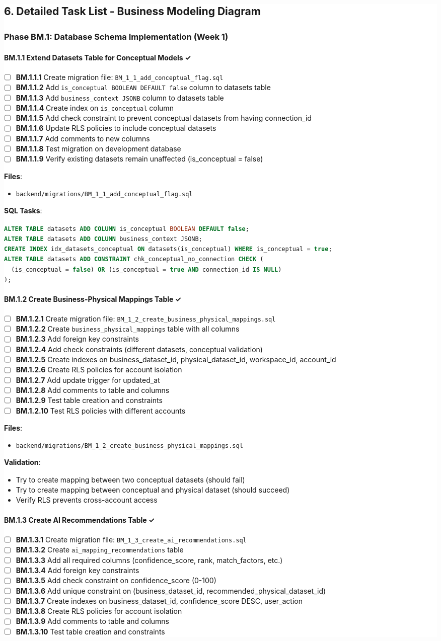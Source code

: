 ## 6. Detailed Task List - Business Modeling Diagram

### Phase BM.1: Database Schema Implementation (Week 1)

#### BM.1.1 Extend Datasets Table for Conceptual Models ✓
- [ ] **BM.1.1.1** Create migration file: `BM_1_1_add_conceptual_flag.sql`
- [ ] **BM.1.1.2** Add `is_conceptual BOOLEAN DEFAULT false` column to datasets table
- [ ] **BM.1.1.3** Add `business_context JSONB` column to datasets table
- [ ] **BM.1.1.4** Create index on `is_conceptual` column
- [ ] **BM.1.1.5** Add check constraint to prevent conceptual datasets from having connection_id
- [ ] **BM.1.1.6** Update RLS policies to include conceptual datasets
- [ ] **BM.1.1.7** Add comments to new columns
- [ ] **BM.1.1.8** Test migration on development database
- [ ] **BM.1.1.9** Verify existing datasets remain unaffected (is_conceptual = false)

**Files**:
- `backend/migrations/BM_1_1_add_conceptual_flag.sql`

**SQL Tasks**:
```sql
ALTER TABLE datasets ADD COLUMN is_conceptual BOOLEAN DEFAULT false;
ALTER TABLE datasets ADD COLUMN business_context JSONB;
CREATE INDEX idx_datasets_conceptual ON datasets(is_conceptual) WHERE is_conceptual = true;
ALTER TABLE datasets ADD CONSTRAINT chk_conceptual_no_connection CHECK (
  (is_conceptual = false) OR (is_conceptual = true AND connection_id IS NULL)
);
```

#### BM.1.2 Create Business-Physical Mappings Table ✓
- [ ] **BM.1.2.1** Create migration file: `BM_1_2_create_business_physical_mappings.sql`
- [ ] **BM.1.2.2** Create `business_physical_mappings` table with all columns
- [ ] **BM.1.2.3** Add foreign key constraints
- [ ] **BM.1.2.4** Add check constraints (different datasets, conceptual validation)
- [ ] **BM.1.2.5** Create indexes on business_dataset_id, physical_dataset_id, workspace_id, account_id
- [ ] **BM.1.2.6** Create RLS policies for account isolation
- [ ] **BM.1.2.7** Add update trigger for updated_at
- [ ] **BM.1.2.8** Add comments to table and columns
- [ ] **BM.1.2.9** Test table creation and constraints
- [ ] **BM.1.2.10** Test RLS policies with different accounts

**Files**:
- `backend/migrations/BM_1_2_create_business_physical_mappings.sql`

**Validation**:
- Try to create mapping between two conceptual datasets (should fail)
- Try to create mapping between conceptual and physical dataset (should succeed)
- Verify RLS prevents cross-account access

#### BM.1.3 Create AI Recommendations Table ✓
- [ ] **BM.1.3.1** Create migration file: `BM_1_3_create_ai_recommendations.sql`
- [ ] **BM.1.3.2** Create `ai_mapping_recommendations` table
- [ ] **BM.1.3.3** Add all required columns (confidence_score, rank, match_factors, etc.)
- [ ] **BM.1.3.4** Add foreign key constraints
- [ ] **BM.1.3.5** Add check constraint on confidence_score (0-100)
- [ ] **BM.1.3.6** Add unique constraint on (business_dataset_id, recommended_physical_dataset_id)
- [ ] **BM.1.3.7** Create indexes on business_dataset_id, confidence_score DESC, user_action
- [ ] **BM.1.3.8** Create RLS policies for account isolation
- [ ] **BM.1.3.9** Add comments to table and columns
- [ ] **BM.1.3.10** Test table creation and constraints
